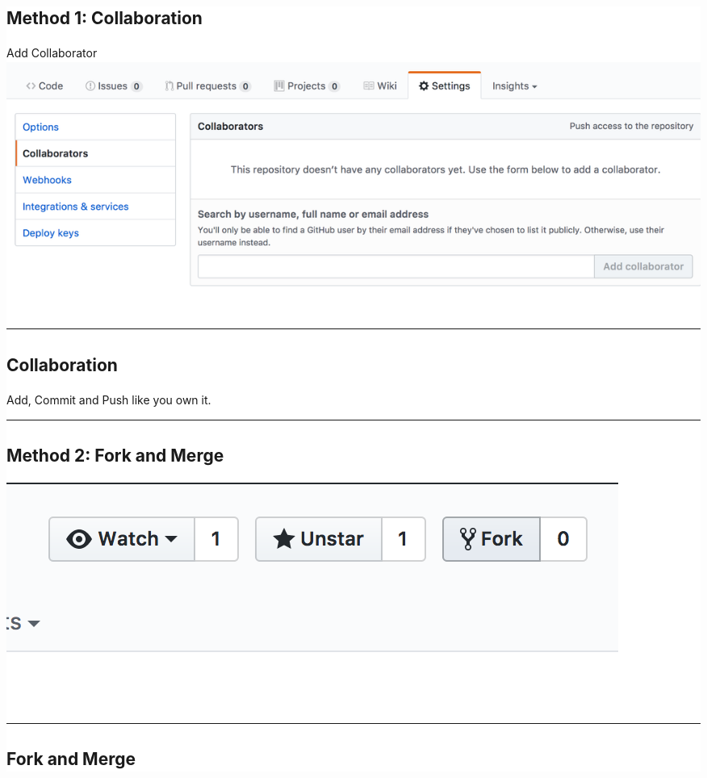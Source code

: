 
## Method 1: Collaboration

Add Collaborator
<img src="./image/collaborators.png">

---

## Collaboration

Add, Commit and Push like you own it.

---

## Method 2: Fork and Merge

<img src="./image/fork1.png">

---

## Fork and Merge
